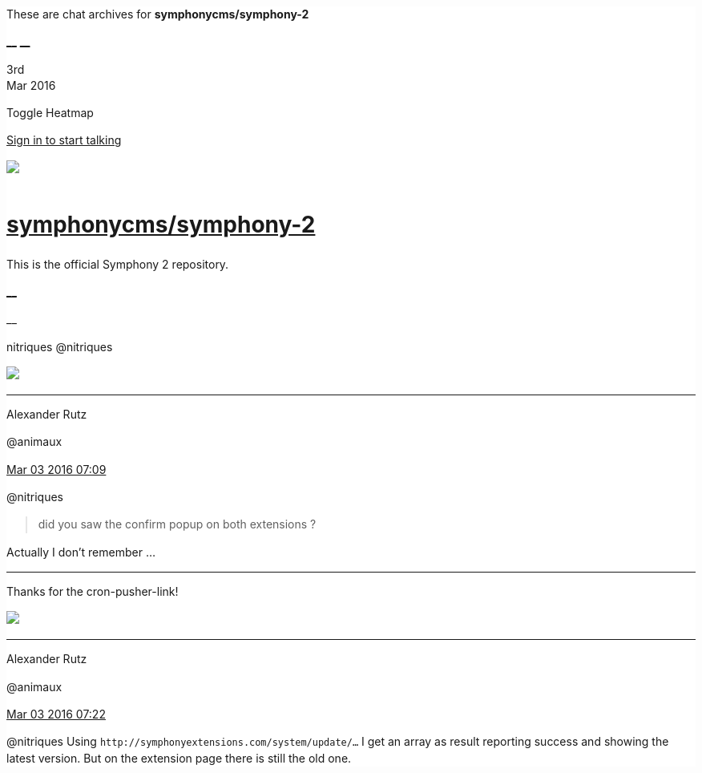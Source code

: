 These are chat archives for **symphonycms/symphony-2**

[__](/symphonycms/symphony-2/archives/2016/03/04)
[__](/symphonycms/symphony-2/archives/2016/03/02)

3rd  
Mar 2016

Toggle Heatmap

[Sign in to start talking](/login?action=login&button=archive-login)

![](https://avatars-02.gitter.im/group/iv/3/57542c45c43b8c601977197e?s=48)

#  [symphonycms/symphony-2](/symphonycms/symphony-2)

This is the official Symphony 2 repository.

[ __ ](/orgs/symphonycms/rooms "More symphonycms rooms" )

__

nitriques @nitriques

![](https://avatars2.githubusercontent.com/u/446874?v=3&s=30)

__ __

Alexander Rutz

@animaux

[Mar 03 2016
07:09](https://gitter.im/symphonycms/symphony-2?at=56d7e33d50b462292adfade4 ""
)

@nitriques

> did you saw the confirm popup on both extensions ?

Actually I don’t remember …

__ __

Thanks for the cron-pusher-link!

![](https://avatars2.githubusercontent.com/u/446874?v=3&s=30)

__ __

Alexander Rutz

@animaux

[Mar 03 2016
07:22](https://gitter.im/symphonycms/symphony-2?at=56d7e62af760676329bb340f ""
)

@nitriques Using `http://symphonyextensions.com/system/update/…` I get an
array as result reporting success and showing the latest version. But on the
extension page there is still the old one.
